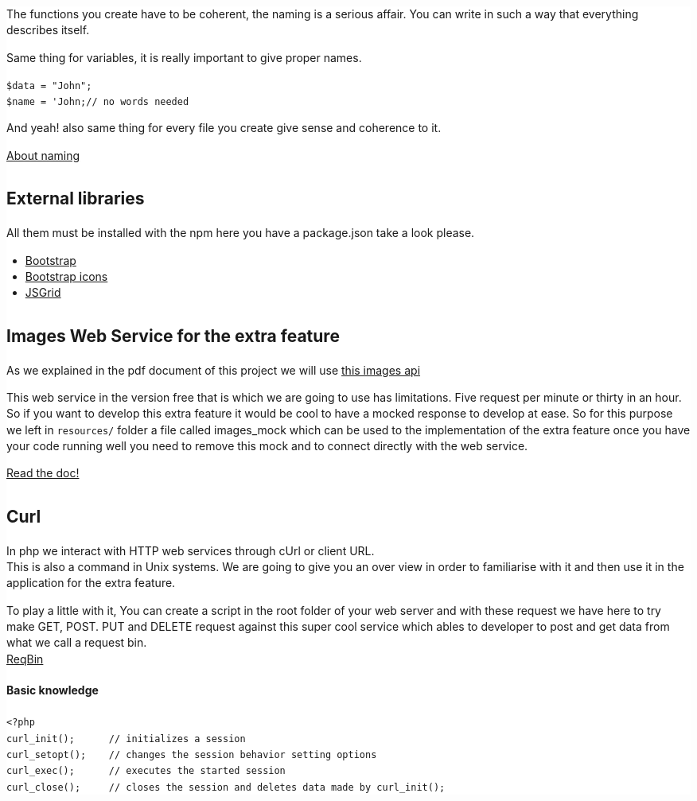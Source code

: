 The functions you create have to be coherent, the naming is a serious affair. You can write in such a way that everything describes itself.

Same thing for variables, it is really important to give proper names.

```
$data = "John";
$name = 'John;// no words needed
```

And yeah! also same thing for every file you create give sense and coherence to it.

[About naming](https://dzone.com/articles/naming-conventions-from-uncle-bobs-clean-code-phil)

## External libraries

All them must be installed with the npm here you have a package.json take a look please.

- [Bootstrap](https://getbootstrap.com/)
- [Bootstrap icons](https://icons.getbootstrap.com/)
- [JSGrid](http://js-grid.com/)

## Images Web Service for the extra feature

As we explained in the pdf document of this project we will use [this images api](https://uifaces.co/)

This web service in the version free that is which we are going to use has limitations. Five request per minute or thirty in an hour.  
So if you want to develop this extra feature it would be cool to have a mocked response to develop at ease. So for this purpose we left in `resources/` folder a file called images_mock which can be used to the implementation of the extra feature once you have your code running well you need to remove this mock and to connect directly with the web service.

[Read the doc!](https://uifaces.co/api-docs)

## Curl

In php we interact with HTTP web services through cUrl or client URL.  
This is also a command in Unix systems. We are going to give you an over view in order to familiarise with it and then use it in the application for the extra feature.

To play a little with it, You can create a script in the root folder of your web server and with these request we have here to try make GET, POST. PUT and DELETE request against this super cool service which ables to developer to post and get data from what we call a request bin.  
[ReqBin ](https://reqbin.com/curl)

#### Basic knowledge

```
<?php
curl_init();      // initializes a session
curl_setopt();    // changes the session behavior setting options
curl_exec();      // executes the started session
curl_close();     // closes the session and deletes data made by curl_init();
```
